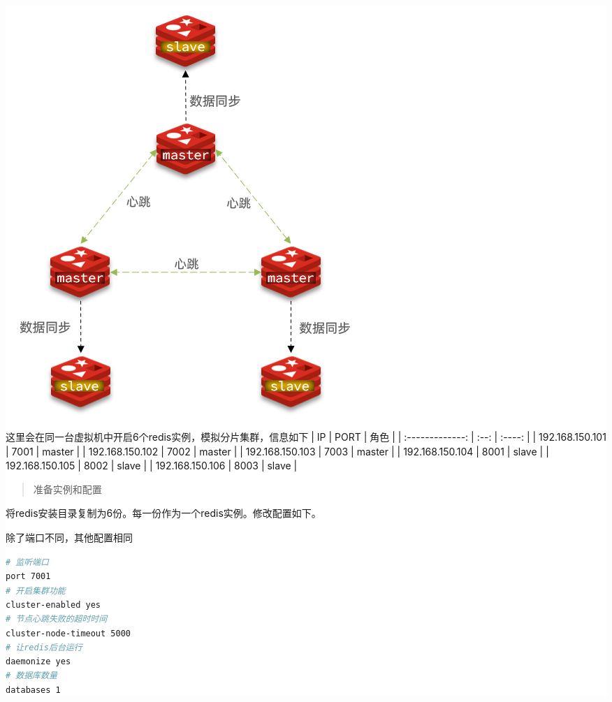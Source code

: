 ![redis20221014152738.png](../blog_img/redis20221014152738.png)

这里会在同一台虚拟机中开启6个redis实例，模拟分片集群，信息如下
|       IP        | PORT |  角色  |
| :-------------: | :--: | :----: |
| 192.168.150.101 | 7001 | master |
| 192.168.150.102 | 7002 | master |
| 192.168.150.103 | 7003 | master |
| 192.168.150.104 | 8001 | slave  |
| 192.168.150.105 | 8002 | slave  |
| 192.168.150.106 | 8003 | slave  |

> 准备实例和配置

将redis安装目录复制为6份。每一份作为一个redis实例。修改配置如下。

除了端口不同，其他配置相同
```bash
# 监听端口
port 7001
# 开启集群功能
cluster-enabled yes
# 节点心跳失败的超时时间
cluster-node-timeout 5000
# 让redis后台运行
daemonize yes
# 数据库数量
databases 1
```
